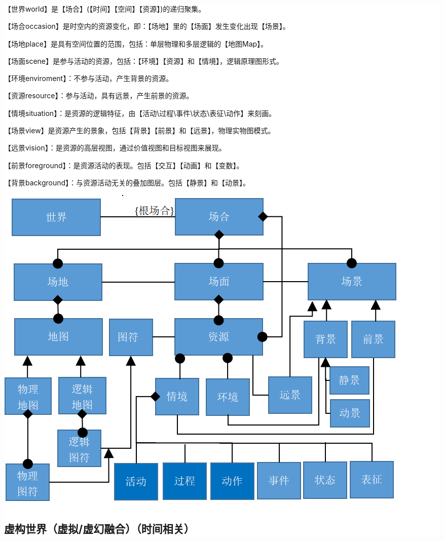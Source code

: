 【世界world】是【场合】(【时间】【空间】【资源】)的递归聚集。

【场合occasion】是时空内的资源变化，即：【场地】里的【场面】发生变化出现【场景】。

【场地place】是具有空间位置的范围，包括：单层物理和多层逻辑的【地图Map】。

【场面scene】是参与活动的资源，包括：【环境】【资源】和【情境】，逻辑原理图形式。

【环境enviroment】：不参与活动，产生背景的资源。

【资源resource】：参与活动，具有远景，产生前景的资源。

【情境situation】：是资源的逻辑特征，由【活动\过程\事件\状态\表征\动作】来刻画。

【场景view】是资源产生的景象，包括【背景】【前景】和【远景】，物理实物图模式。

【远景vision】：是资源的高层视图，通过价值视图和目标视图来展现。

【前景foreground】：是资源活动的表现。包括【交互】【动画】和【变数】。


【背景background】：与资源活动无关的叠加图层。包括【静景】和【动景】。

![t4.PNG](Collection/一些零散的外部资料/虚构开放大世界建模（转载）.assets/102747gympx2xxmmnsrtrt.png)

## **虚构世界（虚拟/虚幻融合）（时间相关）**
